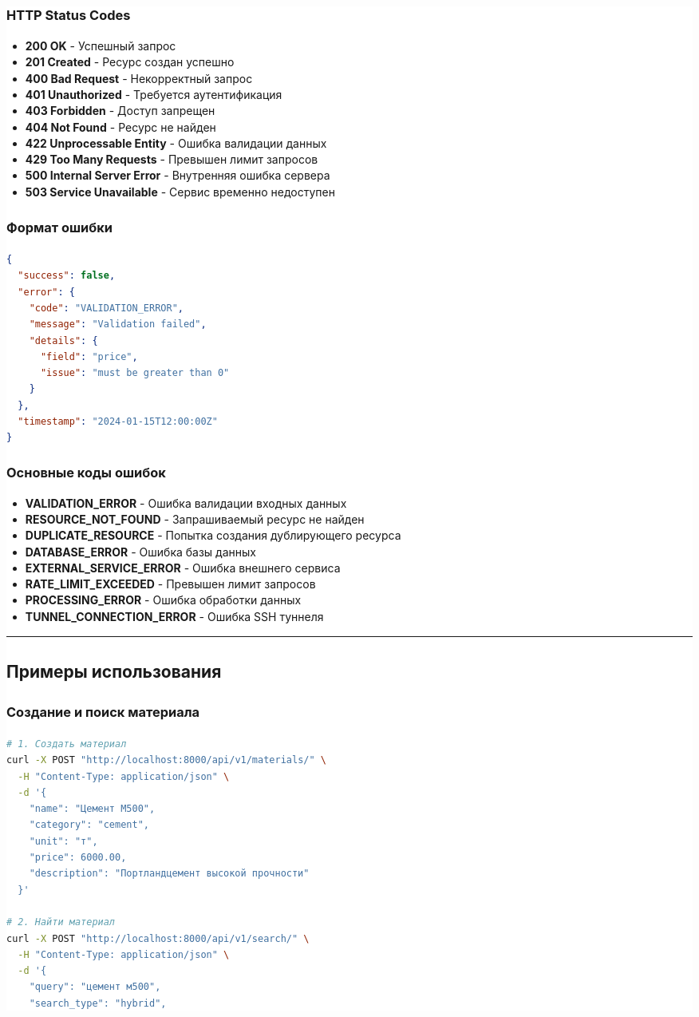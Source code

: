 ### HTTP Status Codes

- **200 OK** - Успешный запрос
- **201 Created** - Ресурс создан успешно
- **400 Bad Request** - Некорректный запрос
- **401 Unauthorized** - Требуется аутентификация
- **403 Forbidden** - Доступ запрещен
- **404 Not Found** - Ресурс не найден
- **422 Unprocessable Entity** - Ошибка валидации данных
- **429 Too Many Requests** - Превышен лимит запросов
- **500 Internal Server Error** - Внутренняя ошибка сервера
- **503 Service Unavailable** - Сервис временно недоступен

### Формат ошибки
```json
{
  "success": false,
  "error": {
    "code": "VALIDATION_ERROR",
    "message": "Validation failed",
    "details": {
      "field": "price",
      "issue": "must be greater than 0"
    }
  },
  "timestamp": "2024-01-15T12:00:00Z"
}
```

### Основные коды ошибок

- **VALIDATION_ERROR** - Ошибка валидации входных данных
- **RESOURCE_NOT_FOUND** - Запрашиваемый ресурс не найден
- **DUPLICATE_RESOURCE** - Попытка создания дублирующего ресурса
- **DATABASE_ERROR** - Ошибка базы данных
- **EXTERNAL_SERVICE_ERROR** - Ошибка внешнего сервиса
- **RATE_LIMIT_EXCEEDED** - Превышен лимит запросов
- **PROCESSING_ERROR** - Ошибка обработки данных
- **TUNNEL_CONNECTION_ERROR** - Ошибка SSH туннеля

---

## Примеры использования

### Создание и поиск материала

```bash
# 1. Создать материал
curl -X POST "http://localhost:8000/api/v1/materials/" \
  -H "Content-Type: application/json" \
  -d '{
    "name": "Цемент М500",
    "category": "cement",
    "unit": "т",
    "price": 6000.00,
    "description": "Портландцемент высокой прочности"
  }'

# 2. Найти материал
curl -X POST "http://localhost:8000/api/v1/search/" \
  -H "Content-Type: application/json" \
  -d '{
    "query": "цемент м500",
    "search_type": "hybrid",
```